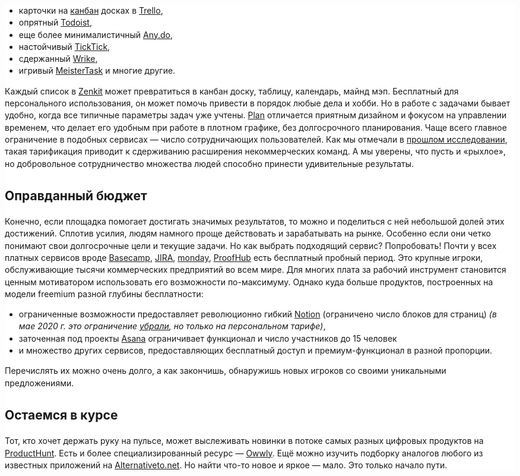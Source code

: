 - карточки на [канбан](https://ru.wikipedia.org/wiki/%D0%9A%D0%B0%D0%BD%D0%B1%D0%B0%D0%BD) досках в [Trello](http://trello.com/),
- опрятный [Todoist](http://todoist.com/),
- еще более минималистичный [Any.do](http://any.do/),
- настойчивый [TickTick](http://ticktick.com/),
- сдержанный [Wrike](http://wrike.com/),
- игривый [MeisterTask](https://www.meistertask.com/ru) и многие другие.

<youtube-embed link="https://youtu.be/8ZKq0r-g87M" />

Каждый список в [Zenkit](http://zenkit.io/) может превратиться в канбан доску, таблицу, календарь, майнд мэп. Бесплатный для персонального использования, он может помочь привести в порядок любые дела и хобби. Но в работе с задачами бывает удобно, когда все типичные параметры задач уже учтены. [Plan](http://getplan.co/) отличается приятным дизайном и фокусом на управлении временем, что делает его удобным при работе в плотном графике, без долгосрочного планирования. Чаще всего главное ограничение в подобных сервисах — число сотрудничающих пользователей. Как мы отмечали в [прошлом исследовании](/research/modern-communication/), такая тарификация приводит к сдерживанию расширения некоммерческих команд. А мы уверены, что пусть и «рыхлое», но добровольное сотрудничество множества людей способно принести удивительные результаты.

## Оправданный бюджет

Конечно, если площадка помогает достигать значимых результатов, то можно и поделиться с ней небольшой долей этих достижений. Сплотив усилия, людям намного проще действовать и зарабатывать на рынке. Особенно если они четко понимают свои долгосрочные цели и текущие задачи. Но как выбрать подходящий сервис? Попробовать! Почти у всех платных сервисов вроде [Basecamp](http://basecamp.com/), [JIRA](http://jira.com/), [monday](http://monday.com/), [ProofHub](https://www.proofhub.com/project-management-software) есть бесплатный пробный период. Это крупные игроки, обслуживающие тысячи коммерческих предприятий во всем мире. Для многих плата за рабочий инструмент становится ценным мотиватором использовать его возможности по-максимуму. Однако куда больше продуктов, построенных на модели freemium разной глубины бесплатности:

- ограниченные возможности предоставляет революционно гибкий [Notion](https://www.notion.so) (ограничено число блоков для страниц) _(в мае 2020 г. это ограничение [убрали](https://www.notion.so/notion/What-s-New-157765353f2c4705bd45474e5ba8b46c#3a101ebad536441793eeb4f748d0eea1), но только на персональном тарифе)_,
- заточенная под проекты [Asana](http://asana.com/) ограничивает функционал и число участников до 15 человек
- и множество других сервисов, предоставляющих бесплатный доступ и премиум-функционал в разной пропорции.

Перечислять их можно очень долго, а как закончишь, обнаружишь новых игроков со своими уникальными предложениями.

<youtube-embed link="https://youtu.be/8ELpzmNeS4M" />

## Остаемся в курсе

Тот, кто хочет держать руку на пульсе, может выслеживать новинки в потоке самых разных цифровых продуктов на [ProductHunt](http://producthunt.com/). Есть и более специализированный ресурс — [Owwly](http://owwly.com/). Ещё можно изучить подборку аналогов любого из известных приложений на [Alternativeto.net](http://alternativeto.net/). Но найти что-то новое и яркое — мало. Это только начало пути.
